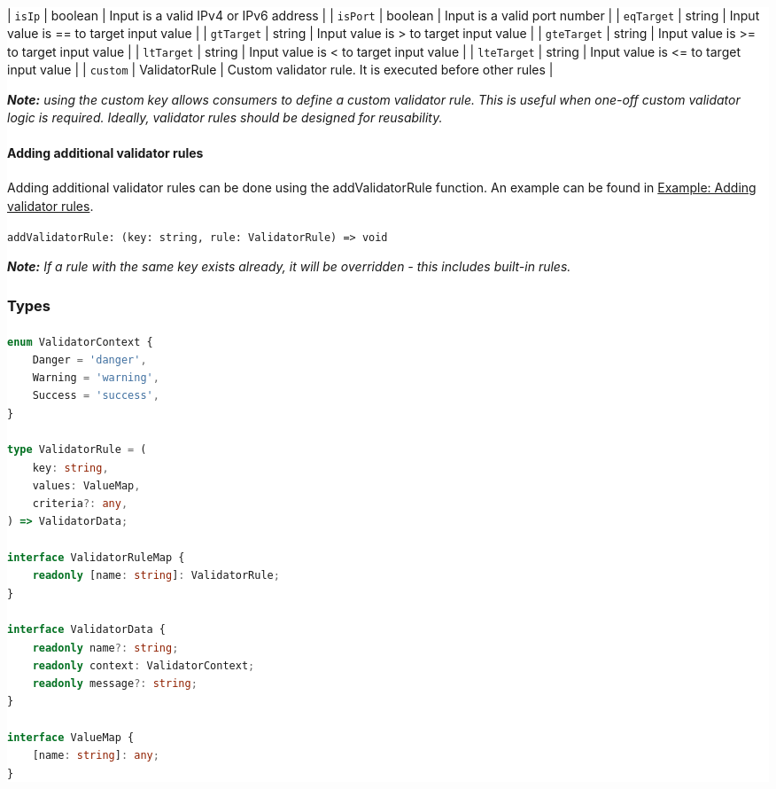 | `isIp`          | boolean          | Input is a valid IPv4 or IPv6 address                    |
| `isPort`        | boolean          | Input is a valid port number                             |
| `eqTarget`      | string           | Input value is == to target input value                  |
| `gtTarget`      | string           | Input value is > to target input value                   |
| `gteTarget`     | string           | Input value is >= to target input value                  |
| `ltTarget`      | string           | Input value is < to target input value                   |
| `lteTarget`     | string           | Input value is <= to target input value                  |
| `custom`        | ValidatorRule    | Custom validator rule. It is executed before other rules |

***Note:** using the custom key allows consumers to define a custom validator rule. This is useful when one-off custom validator logic is required. Ideally, validator rules should be designed for reusability.*

#### Adding additional validator rules
Adding additional validator rules can be done using the addValidatorRule function. An example can be found in [Example: Adding validator rules](#example-adding-validator-rules).

`addValidatorRule: (key: string, rule: ValidatorRule) => void`

***Note:** If a rule with the same key exists already, it will be overridden - this includes built-in rules.*

### Types

```Typescript
enum ValidatorContext {
    Danger = 'danger',
    Warning = 'warning',
    Success = 'success',
}

type ValidatorRule = (
    key: string,
    values: ValueMap,
    criteria?: any,
) => ValidatorData;

interface ValidatorRuleMap {
    readonly [name: string]: ValidatorRule;
}

interface ValidatorData {
    readonly name?: string;
    readonly context: ValidatorContext;
    readonly message?: string;
}

interface ValueMap {
    [name: string]: any;
}
```
